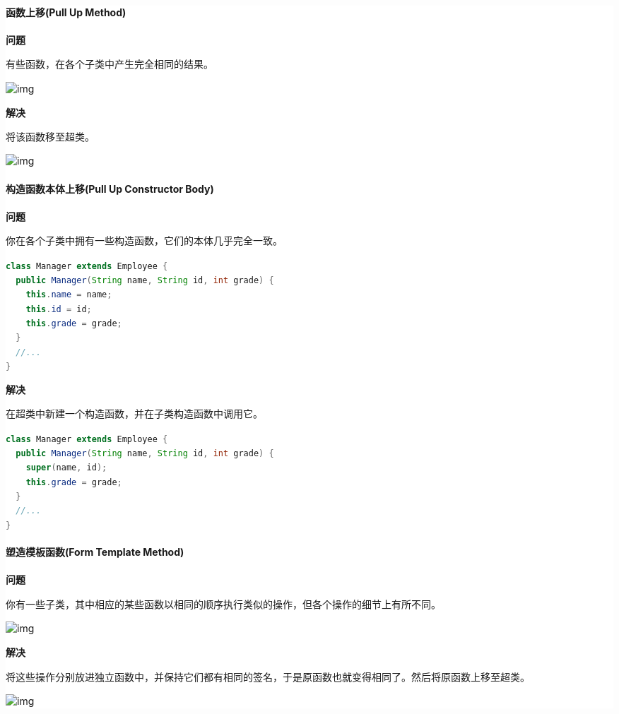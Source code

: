 #### 函数上移(Pull Up Method)

**问题**

有些函数，在各个子类中产生完全相同的结果。

![img](https://raw.githubusercontent.com/kamalyes/image-bed/master/col/design/refactor/pull-up-method-before.png)

**解决**

将该函数移至超类。

![img](https://raw.githubusercontent.com/kamalyes/image-bed/master/col/design/refactor/pull-up-method-after.png)

#### 构造函数本体上移(Pull Up Constructor Body)

**问题**

你在各个子类中拥有一些构造函数，它们的本体几乎完全一致。

```java
class Manager extends Employee {
  public Manager(String name, String id, int grade) {
    this.name = name;
    this.id = id;
    this.grade = grade;
  }
  //...
}
```

**解决**

在超类中新建一个构造函数，并在子类构造函数中调用它。

```java
class Manager extends Employee {
  public Manager(String name, String id, int grade) {
    super(name, id);
    this.grade = grade;
  }
  //...
}
```

#### 塑造模板函数(Form Template Method)

**问题**

你有一些子类，其中相应的某些函数以相同的顺序执行类似的操作，但各个操作的细节上有所不同。

![img](https://raw.githubusercontent.com/kamalyes/image-bed/master/col/design/refactor/form-template-method-before.png)

**解决**

将这些操作分别放进独立函数中，并保持它们都有相同的签名，于是原函数也就变得相同了。然后将原函数上移至超类。

![img](https://raw.githubusercontent.com/kamalyes/image-bed/master/col/design/refactor/form-template-method-after.png)
